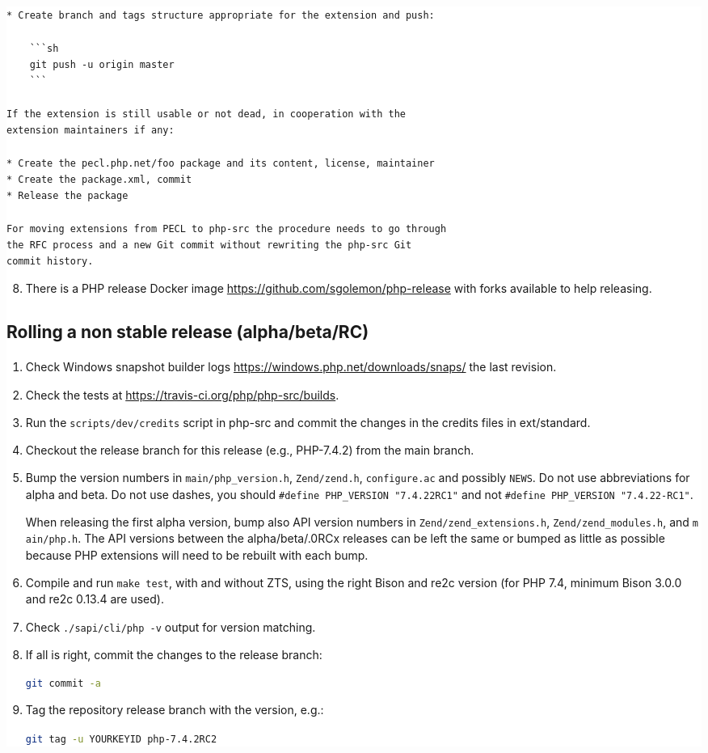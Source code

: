     * Create branch and tags structure appropriate for the extension and push:

        ```sh
        git push -u origin master
        ```

    If the extension is still usable or not dead, in cooperation with the
    extension maintainers if any:

    * Create the pecl.php.net/foo package and its content, license, maintainer
    * Create the package.xml, commit
    * Release the package

    For moving extensions from PECL to php-src the procedure needs to go through
    the RFC process and a new Git commit without rewriting the php-src Git
    commit history.

 8. There is a PHP release Docker image https://github.com/sgolemon/php-release
    with forks available to help releasing.

## Rolling a non stable release (alpha/beta/RC)

 1. Check Windows snapshot builder logs https://windows.php.net/downloads/snaps/
    the last revision.

 2. Check the tests at https://travis-ci.org/php/php-src/builds.

 3. Run the `scripts/dev/credits` script in php-src and commit the changes in
    the credits files in ext/standard.

 4. Checkout the release branch for this release (e.g., PHP-7.4.2) from the main
    branch.

 5. Bump the version numbers in `main/php_version.h`, `Zend/zend.h`,
    `configure.ac` and possibly `NEWS`. Do not use abbreviations for alpha and
    beta. Do not use dashes, you should `#define PHP_VERSION "7.4.22RC1"` and
    not `#define PHP_VERSION "7.4.22-RC1"`.

    When releasing the first alpha version, bump also API version numbers in
    `Zend/zend_extensions.h`, `Zend/zend_modules.h`, and `main/php.h`. The API
    versions between the alpha/beta/.0RCx releases can be left the same or
    bumped as little as possible because PHP extensions will need to be rebuilt
    with each bump.

 6. Compile and run `make test`, with and without ZTS, using the right Bison and
    re2c version (for PHP 7.4, minimum Bison 3.0.0 and re2c 0.13.4 are used).

 7. Check `./sapi/cli/php -v` output for version matching.

 8. If all is right, commit the changes to the release branch:

    ```sh
    git commit -a
    ```

 9. Tag the repository release branch with the version, e.g.:

    ```sh
    git tag -u YOURKEYID php-7.4.2RC2
    ```
